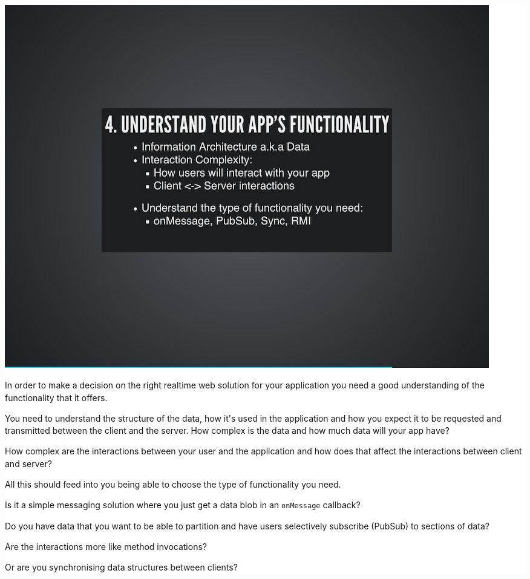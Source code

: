 <p><img src="/wp-content/uploads/2013/11/slide-6-10.png" alt="" /></p>
<p>In order to make a decision on the right realtime web solution for your application you need a good understanding of the functionality that it offers.</p>
<p>You need to understand the structure of the data, how it's used in the application and how you expect it to be requested and transmitted between the client and the server. How complex is the data and how much data will your app have?</p>
<p>How complex are the interactions between your user and the application and how does that affect the interactions between client and server?</p>
<p>All this should feed into you being able to choose the type of functionality you need.</p>
<p>Is it a simple messaging solution where you just get a data blob in an <code>onMessage</code> callback?</p>
<p>Do you have data that you want to be able to partition and have users selectively subscribe (PubSub) to sections of data?</p>
<p>Are the interactions more like method invocations?</p>
<p>Or are you synchronising data structures between clients?</p>